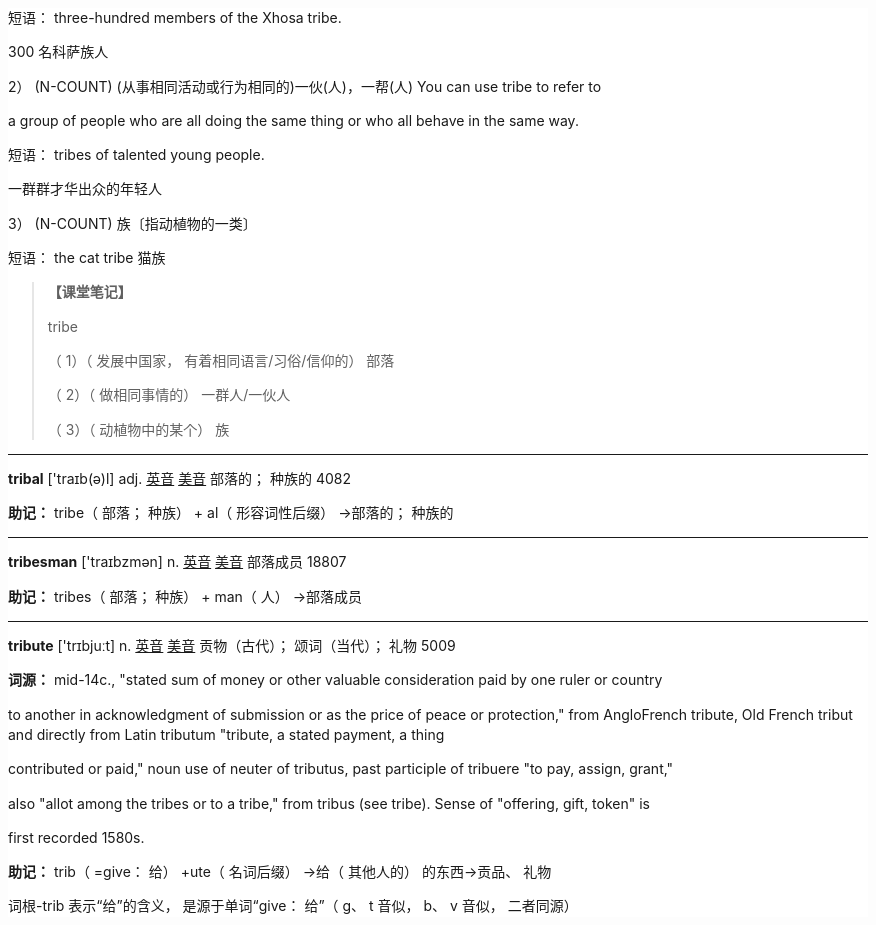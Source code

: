 短语： three-hundred members of the Xhosa tribe.

300 名科萨族人

2） (N-COUNT) (从事相同活动或行为相同的)一伙(人)，一帮(人) You can use tribe to refer to

a group of people who are all doing the same thing or who all behave in the same way.

短语： tribes of talented young people.

一群群才华出众的年轻人

3） (N-COUNT) 族〔指动植物的一类〕

短语： the cat tribe 猫族

> **【课堂笔记】**
>
> tribe
>
> （ 1）（ 发展中国家， 有着相同语言/习俗/信仰的） 部落
>
> （ 2）（ 做相同事情的） 一群人/一伙人
>
> （ 3）（ 动植物中的某个） 族

***

**tribal**  \['traɪb(ə)l] adj.  [英音](https://dict.youdao.com/dictvoice?audio=tribal\&type=1)  [美音](https://dict.youdao.com/dictvoice?audio=tribal\&type=2) 部落的； 种族的 4082

**助记：** tribe（ 部落； 种族） + al（ 形容词性后缀） →部落的； 种族的

***

**tribesman** \['traɪbzmən] n.  [英音](https://dict.youdao.com/dictvoice?audio=tribesman\&type=1)  [美音](https://dict.youdao.com/dictvoice?audio=tribesman\&type=2) 部落成员 18807

**助记：** tribes（ 部落； 种族） + man（ 人） →部落成员

***

**tribute**  \['trɪbjuːt] n.  [英音](https://dict.youdao.com/dictvoice?audio=tribute\&type=1)  [美音](https://dict.youdao.com/dictvoice?audio=tribute\&type=2) 贡物（古代）； 颂词（当代）； 礼物 5009&#x20;

**词源：** mid-14c., "stated sum of money or other valuable consideration paid by one ruler or country

to another in acknowledgment of submission or as the price of peace or protection," from AngloFrench tribute, Old French tribut and directly from Latin tributum "tribute, a stated payment, a thing

contributed or paid," noun use of neuter of tributus, past participle of tribuere "to pay, assign, grant,"

also "allot among the tribes or to a tribe," from tribus (see tribe). Sense of "offering, gift, token" is

first recorded 1580s.&#x20;

**助记：** trib（ =give： 给） +ute（ 名词后缀） →给（ 其他人的） 的东西→贡品、 礼物

词根-trib 表示“给”的含义， 是源于单词“give： 给”（ g、 t 音似， b、 v 音似， 二者同源）
